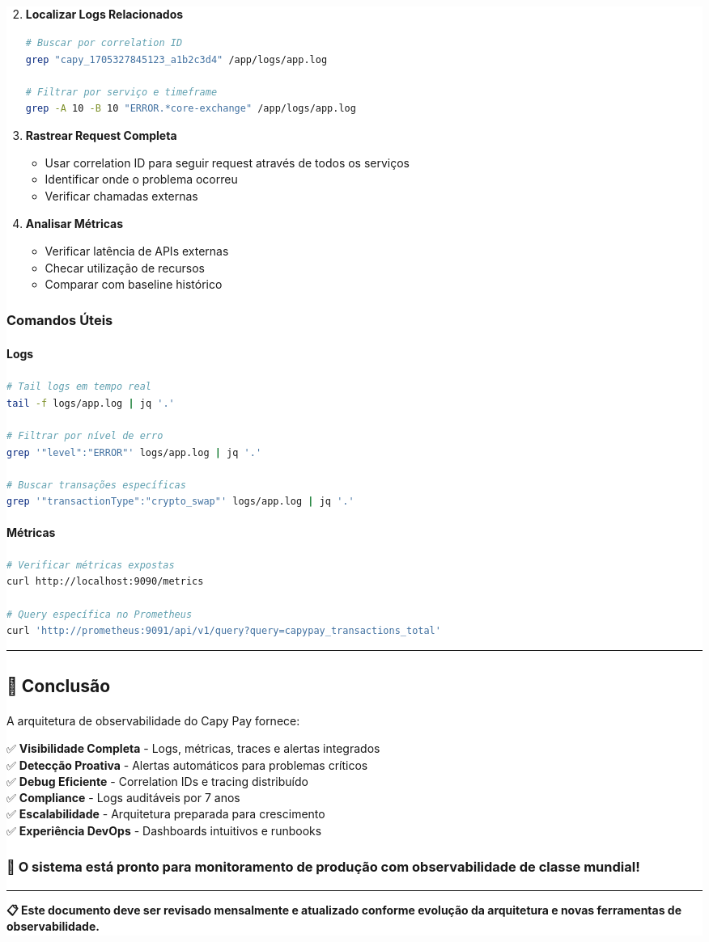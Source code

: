 2. **Localizar Logs Relacionados**
   ```bash
   # Buscar por correlation ID
   grep "capy_1705327845123_a1b2c3d4" /app/logs/app.log
   
   # Filtrar por serviço e timeframe
   grep -A 10 -B 10 "ERROR.*core-exchange" /app/logs/app.log
   ```

3. **Rastrear Request Completa**
   - Usar correlation ID para seguir request através de todos os serviços
   - Identificar onde o problema ocorreu
   - Verificar chamadas externas

4. **Analisar Métricas**
   - Verificar latência de APIs externas
   - Checar utilização de recursos
   - Comparar com baseline histórico

### Comandos Úteis

#### Logs
```bash
# Tail logs em tempo real
tail -f logs/app.log | jq '.'

# Filtrar por nível de erro
grep '"level":"ERROR"' logs/app.log | jq '.'

# Buscar transações específicas
grep '"transactionType":"crypto_swap"' logs/app.log | jq '.'
```

#### Métricas
```bash
# Verificar métricas expostas
curl http://localhost:9090/metrics

# Query específica no Prometheus
curl 'http://prometheus:9091/api/v1/query?query=capypay_transactions_total'
```

---

## 🎯 Conclusão

A arquitetura de observabilidade do Capy Pay fornece:

✅ **Visibilidade Completa** - Logs, métricas, traces e alertas integrados  
✅ **Detecção Proativa** - Alertas automáticos para problemas críticos  
✅ **Debug Eficiente** - Correlation IDs e tracing distribuído  
✅ **Compliance** - Logs auditáveis por 7 anos  
✅ **Escalabilidade** - Arquitetura preparada para crescimento  
✅ **Experiência DevOps** - Dashboards intuitivos e runbooks  

### 🚀 **O sistema está pronto para monitoramento de produção com observabilidade de classe mundial!**

---

**📋 Este documento deve ser revisado mensalmente e atualizado conforme evolução da arquitetura e novas ferramentas de observabilidade.** 